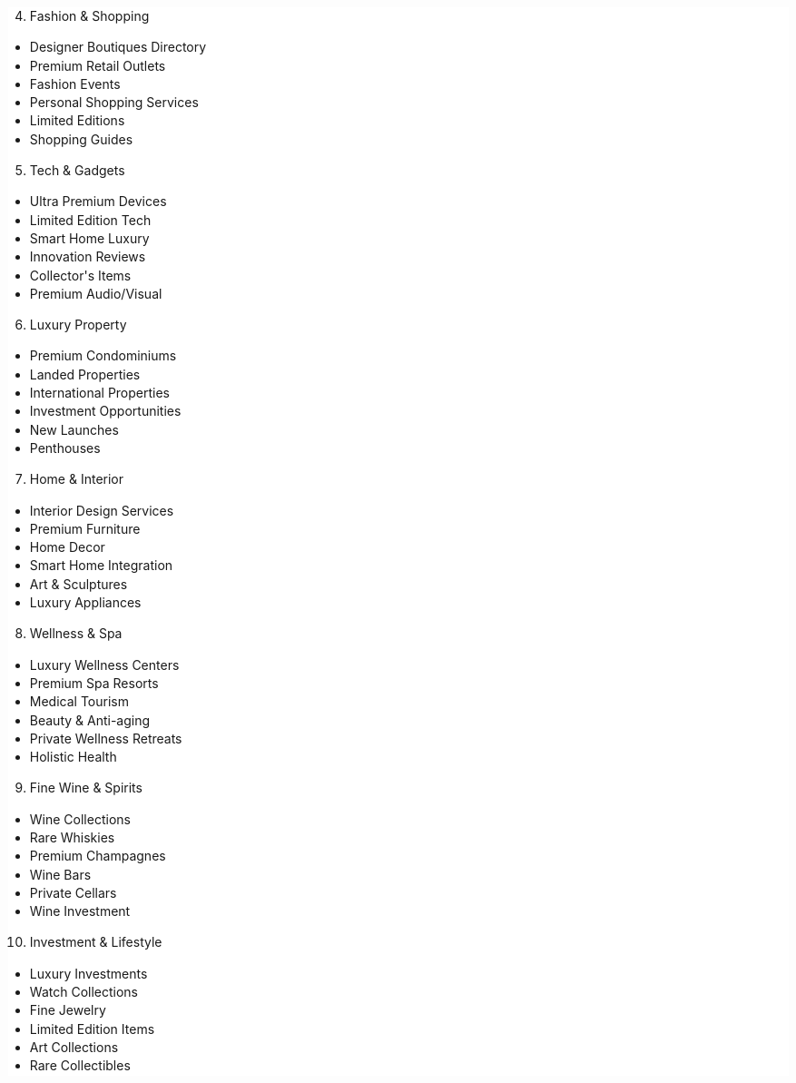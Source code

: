 4. Fashion & Shopping
- Designer Boutiques Directory
- Premium Retail Outlets
- Fashion Events
- Personal Shopping Services
- Limited Editions
- Shopping Guides

5. Tech & Gadgets
- Ultra Premium Devices
- Limited Edition Tech
- Smart Home Luxury
- Innovation Reviews
- Collector's Items
- Premium Audio/Visual

6. Luxury Property
- Premium Condominiums
- Landed Properties
- International Properties
- Investment Opportunities
- New Launches
- Penthouses

7. Home & Interior
- Interior Design Services
- Premium Furniture
- Home Decor
- Smart Home Integration
- Art & Sculptures
- Luxury Appliances

8. Wellness & Spa
- Luxury Wellness Centers
- Premium Spa Resorts
- Medical Tourism
- Beauty & Anti-aging
- Private Wellness Retreats
- Holistic Health

9. Fine Wine & Spirits
- Wine Collections
- Rare Whiskies
- Premium Champagnes
- Wine Bars
- Private Cellars
- Wine Investment

10. Investment & Lifestyle
- Luxury Investments
- Watch Collections
- Fine Jewelry
- Limited Edition Items
- Art Collections
- Rare Collectibles
